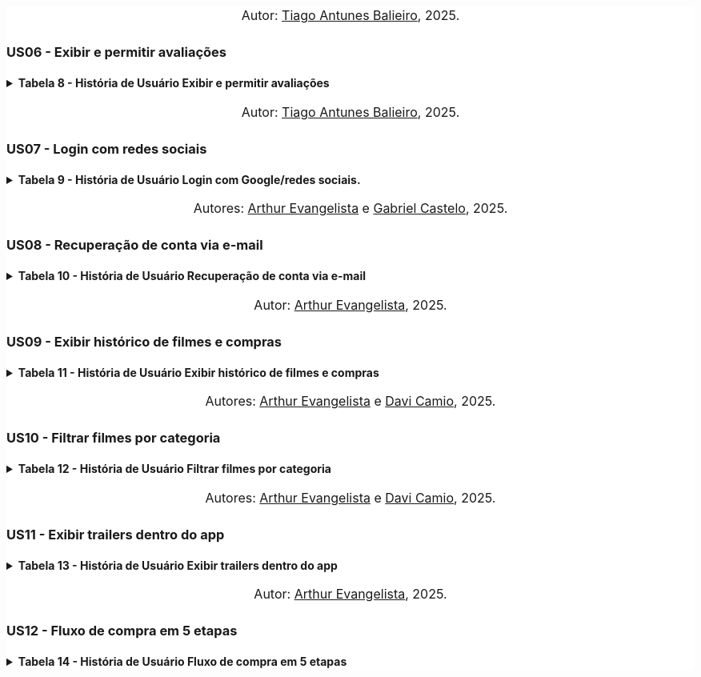 <font size="3"><p style="text-align: center">Autor: [Tiago Antunes Balieiro](https://github.com/tiagobalieiro), 2025.</p></font>

### US06 - Exibir e permitir avaliações

<details><summary><strong>Tabela 8 - História de Usuário Exibir e permitir avaliações</strong></summary></details>

<font size="3"><p style="text-align: center">Autor: [Tiago Antunes Balieiro](https://github.com/tiagobalieiro), 2025.</p></font>

### US07 - Login com redes sociais

<details><summary><strong>Tabela 9 - História de Usuário Login com Google/redes sociais.</strong></summary></details>

<font size="3"><p style="text-align: center">Autores: [Arthur Evangelista](https://github.com/arthurevg) e [Gabriel Castelo](https://github.com/GabrielCastelo-31), 2025.</p></font>

### US08 - Recuperação de conta via e-mail

<details><summary><strong>Tabela 10 - História de Usuário Recuperação de conta via e-mail</strong></summary></details>

<font size="3"><p style="text-align: center">Autor: [Arthur Evangelista](https://github.com/arthurevg), 2025.</p></font>

### US09 - Exibir histórico de filmes e compras

<details><summary><strong>Tabela 11 - História de Usuário Exibir histórico de filmes e compras</strong></summary></details>

<font size="3"><p style="text-align: center">Autores: [Arthur Evangelista](https://github.com/arthurevg) e [Davi Camio](https://github.com/Davicamilo23), 2025.</p></font>

### US10 - Filtrar filmes por categoria

<details><summary><strong>Tabela 12 - História de Usuário Filtrar filmes por categoria</strong></summary></details>

<font size="3"><p style="text-align: center">Autores: [Arthur Evangelista](https://github.com/arthurevg) e [Davi Camio](https://github.com/Davicamilo23), 2025.</p></font>

### US11 - Exibir trailers dentro do app

<details><summary><strong>Tabela 13 - História de Usuário Exibir trailers dentro do app</strong></summary></details>

<font size="3"><p style="text-align: center">Autor: [Arthur Evangelista](https://github.com/arthurevg), 2025.</p></font>

### US12 - Fluxo de compra em 5 etapas

<details><summary><strong>Tabela 14 - História de Usuário Fluxo de compra em 5 etapas</strong></summary></details>
